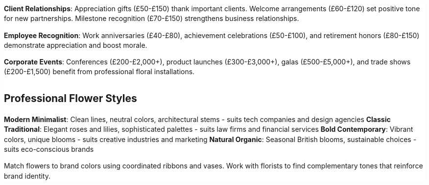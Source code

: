 **Client Relationships**: Appreciation gifts (£50-£150) thank important clients. Welcome arrangements (£60-£120) set positive tone for new partnerships. Milestone recognition (£70-£150) strengthens business relationships.

**Employee Recognition**: Work anniversaries (£40-£80), achievement celebrations (£50-£100), and retirement honors (£80-£150) demonstrate appreciation and boost morale.

**Corporate Events**: Conferences (£200-£2,000+), product launches (£300-£3,000+), galas (£500-£5,000+), and trade shows (£200-£1,500) benefit from professional floral installations.

## Professional Flower Styles

**Modern Minimalist**: Clean lines, neutral colors, architectural stems - suits tech companies and design agencies
**Classic Traditional**: Elegant roses and lilies, sophisticated palettes - suits law firms and financial services
**Bold Contemporary**: Vibrant colors, unique blooms - suits creative industries and marketing
**Natural Organic**: Seasonal British blooms, sustainable choices - suits eco-conscious brands

Match flowers to brand colors using coordinated ribbons and vases. Work with florists to find complementary tones that reinforce brand identity.
